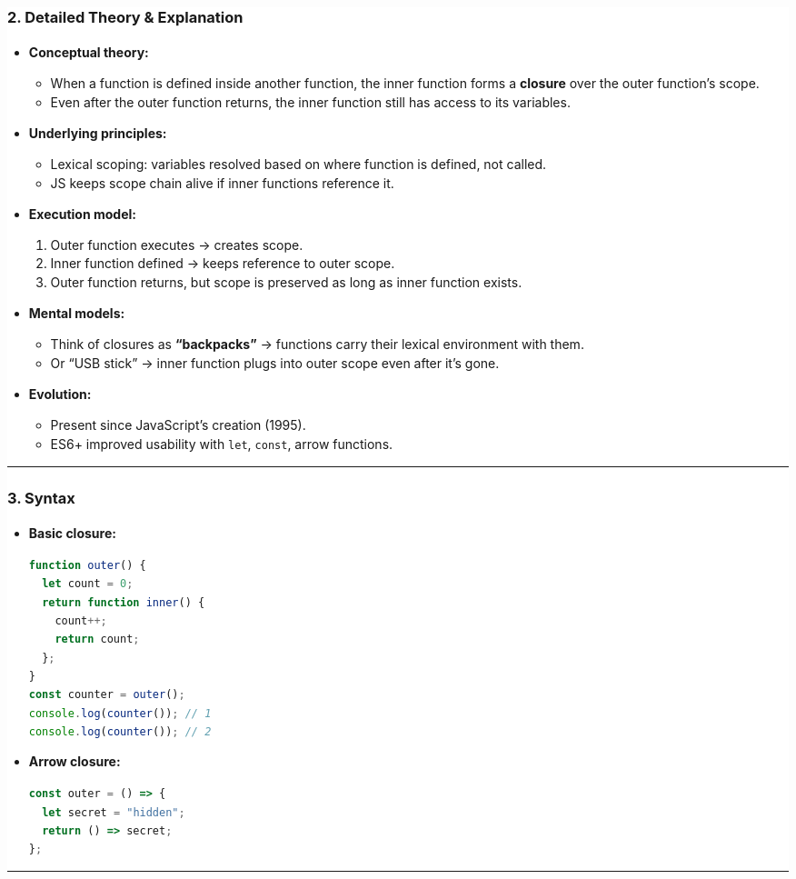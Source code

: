 ### 2. Detailed Theory & Explanation

- **Conceptual theory:**

  - When a function is defined inside another function, the inner function forms a **closure** over the outer function’s scope.
  - Even after the outer function returns, the inner function still has access to its variables.

- **Underlying principles:**

  - Lexical scoping: variables resolved based on where function is defined, not called.
  - JS keeps scope chain alive if inner functions reference it.

- **Execution model:**

  1. Outer function executes → creates scope.
  2. Inner function defined → keeps reference to outer scope.
  3. Outer function returns, but scope is preserved as long as inner function exists.

- **Mental models:**

  - Think of closures as **“backpacks”** → functions carry their lexical environment with them.
  - Or “USB stick” → inner function plugs into outer scope even after it’s gone.

- **Evolution:**

  - Present since JavaScript’s creation (1995).
  - ES6+ improved usability with `let`, `const`, arrow functions.

---

### 3. Syntax

- **Basic closure:**

  ```js
  function outer() {
    let count = 0;
    return function inner() {
      count++;
      return count;
    };
  }
  const counter = outer();
  console.log(counter()); // 1
  console.log(counter()); // 2
  ```

- **Arrow closure:**

  ```js
  const outer = () => {
    let secret = "hidden";
    return () => secret;
  };
  ```

---
